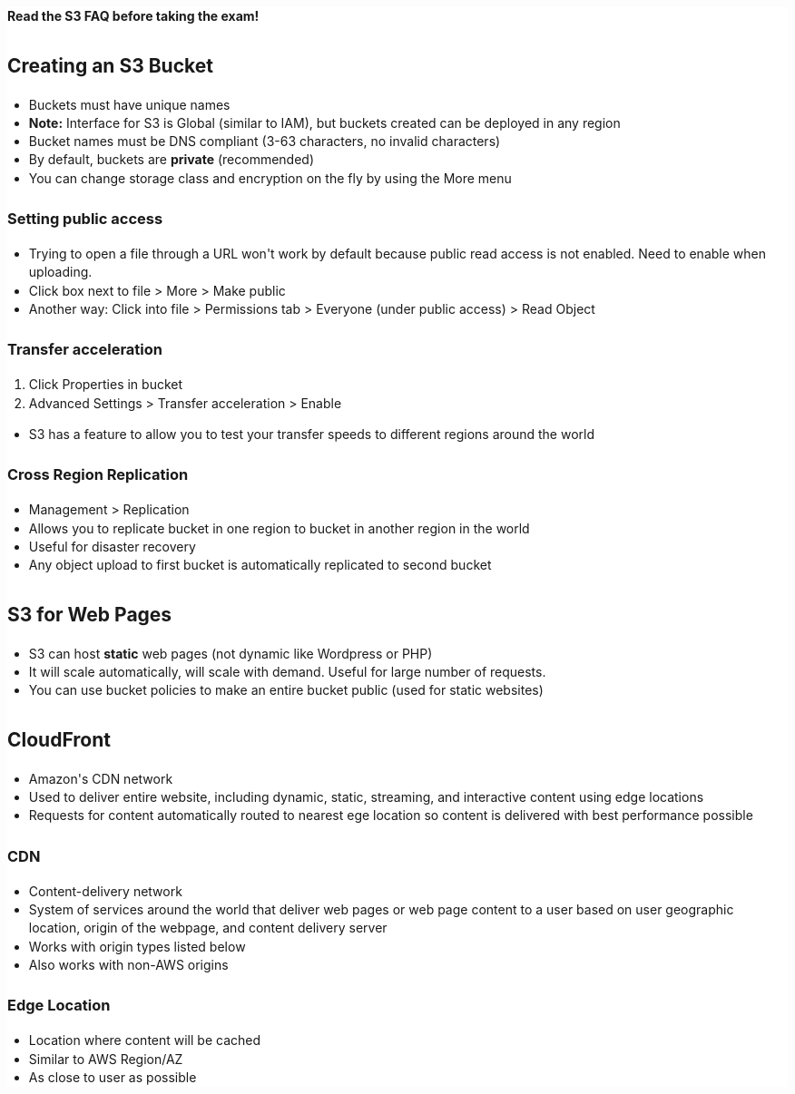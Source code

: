 **Read the S3 FAQ before taking the exam!**


## Creating an S3 Bucket
- Buckets must have unique names
- **Note:** Interface for S3 is Global (similar to IAM), but buckets created can be deployed in any region
- Bucket names must be DNS compliant (3-63 characters, no invalid characters)
- By default, buckets are **private** (recommended)
- You can change storage class and encryption on the fly by using the More menu

### Setting public access
- Trying to open a file through a URL won't work by default because public read access is not enabled. Need to enable when uploading.
- Click box next to file > More > Make public
- Another way: Click into file > Permissions tab > Everyone (under public access) > Read Object

### Transfer acceleration
1. Click Properties in bucket
2. Advanced Settings > Transfer acceleration > Enable
- S3 has a feature to allow you to test your transfer speeds to different regions around the world

### Cross Region Replication
- Management > Replication
- Allows you to replicate bucket in one region to bucket in another region in the world
- Useful for disaster recovery
- Any object upload to first bucket is automatically replicated to second bucket

## S3 for Web Pages
- S3 can host **static** web pages (not dynamic like Wordpress or PHP)
- It will scale automatically, will scale with demand. Useful for large number of requests.
- You can use bucket policies to make an entire bucket public (used for static websites)

## CloudFront
- Amazon's CDN network
- Used to deliver entire website, including dynamic, static, streaming, and interactive content using edge locations
- Requests for content automatically routed to nearest ege location so content is delivered with best performance possible

### CDN
- Content-delivery network
- System of services around the world that deliver web pages or web page content to a user based on user geographic location, origin of the webpage, and content delivery server
- Works with origin types listed below
- Also works with non-AWS origins

### Edge Location
- Location where content will be cached
- Similar to AWS Region/AZ
- As close to user as possible
